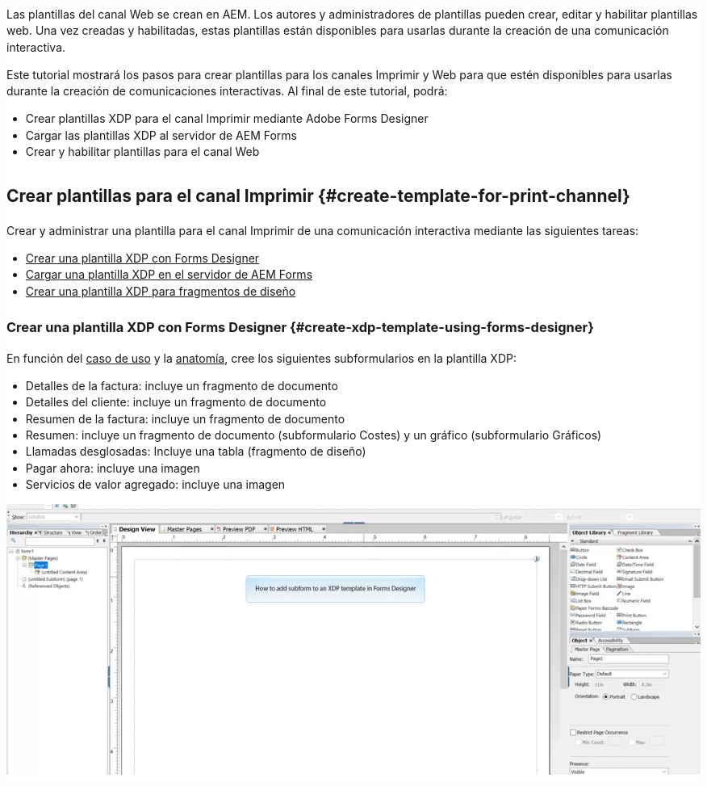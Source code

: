 Las plantillas del canal Web se crean en AEM. Los autores y administradores de plantillas pueden crear, editar y habilitar plantillas web. Una vez creadas y habilitadas, estas plantillas están disponibles para usarlas durante la creación de una comunicación interactiva.

Este tutorial mostrará los pasos para crear plantillas para los canales Imprimir y Web para que estén disponibles para usarlas durante la creación de comunicaciones interactivas. Al final de este tutorial, podrá:

* Crear plantillas XDP para el canal Imprimir mediante Adobe Forms Designer
* Cargar las plantillas XDP al servidor de AEM Forms
* Crear y habilitar plantillas para el canal Web

## Crear plantillas para el canal Imprimir {#create-template-for-print-channel}

Crear y administrar una plantilla para el canal Imprimir de una comunicación interactiva mediante las siguientes tareas:

* [Crear una plantilla XDP con Forms Designer](/help/forms/using/create-templates-print-web.md#create-xdp-template-using-forms-designer)
* [Cargar una plantilla XDP en el servidor de AEM Forms](/help/forms/using/create-templates-print-web.md#upload-xdp-template-to-the-aem-forms-server)
* [Crear una plantilla XDP para fragmentos de diseño](/help/forms/using/create-templates-print-web.md#create-xdp-template-for-layout-fragments)

### Crear una plantilla XDP con Forms Designer {#create-xdp-template-using-forms-designer}

En función del [caso de uso](/help/forms/using/create-your-first-interactive-communication.md) y la [anatomía](/help/forms/using/planning-interactive-communications.md), cree los siguientes subformularios en la plantilla XDP:

* Detalles de la factura: incluye un fragmento de documento
* Detalles del cliente: incluye un fragmento de documento
* Resumen de la factura: incluye un fragmento de documento
* Resumen: incluye un fragmento de documento (subformulario Costes) y un gráfico (subformulario Gráficos)
* Llamadas desglosadas: Incluye una tabla (fragmento de diseño)
* Pagar ahora: incluye una imagen
* Servicios de valor agregado: incluye una imagen

![create_print_template](assets/create_print_template.gif)
